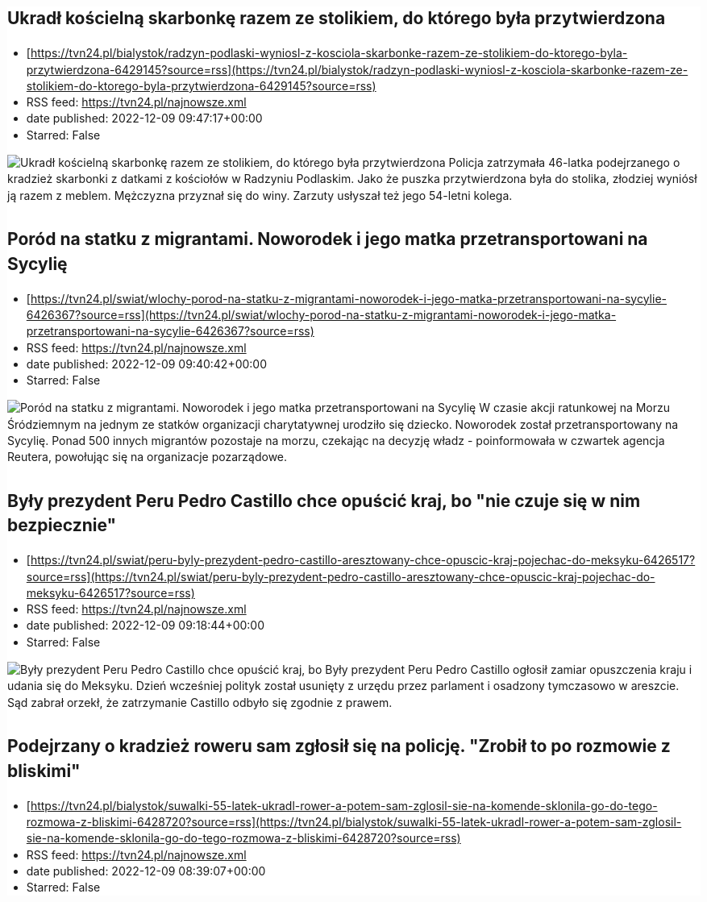 ## Ukradł kościelną skarbonkę razem ze stolikiem, do którego była przytwierdzona
 - [https://tvn24.pl/bialystok/radzyn-podlaski-wyniosl-z-kosciola-skarbonke-razem-ze-stolikiem-do-ktorego-byla-przytwierdzona-6429145?source=rss](https://tvn24.pl/bialystok/radzyn-podlaski-wyniosl-z-kosciola-skarbonke-razem-ze-stolikiem-do-ktorego-byla-przytwierdzona-6429145?source=rss)
 - RSS feed: https://tvn24.pl/najnowsze.xml
 - date published: 2022-12-09 09:47:17+00:00
 - Starred: False

<img alt="Ukradł kościelną skarbonkę razem ze stolikiem, do którego była przytwierdzona" src="https://tvn24.pl/najnowsze/cdn-zdjecie-rvtr4n-46-latek-wyniosl-skarbonke-razem-ze-stolikiem-do-ktorego-byla-przytwierdzona-6429138/alternates/LANDSCAPE_1280" />
    Policja zatrzymała 46-latka podejrzanego o kradzież skarbonki z datkami z kościołów w Radzyniu Podlaskim. Jako że puszka przytwierdzona była do stolika, złodziej wyniósł ją razem z meblem. Mężczyzna przyznał się do winy. Zarzuty usłyszał też jego 54-letni kolega.

## Poród na statku z migrantami. Noworodek i jego matka przetransportowani na Sycylię
 - [https://tvn24.pl/swiat/wlochy-porod-na-statku-z-migrantami-noworodek-i-jego-matka-przetransportowani-na-sycylie-6426367?source=rss](https://tvn24.pl/swiat/wlochy-porod-na-statku-z-migrantami-noworodek-i-jego-matka-przetransportowani-na-sycylie-6426367?source=rss)
 - RSS feed: https://tvn24.pl/najnowsze.xml
 - date published: 2022-12-09 09:40:42+00:00
 - Starred: False

<img alt="Poród na statku z migrantami. Noworodek i jego matka przetransportowani na Sycylię" src="https://tvn24.pl/najnowsze/cdn-zdjecie-op7hvf-statek-z-migrantami-u-wybrzezy-wloch-6426272/alternates/LANDSCAPE_1280" />
    W czasie akcji ratunkowej na Morzu Śródziemnym na jednym ze statków organizacji charytatywnej urodziło się dziecko. Noworodek został przetransportowany na Sycylię. Ponad 500 innych migrantów pozostaje na morzu, czekając na decyzję władz - poinformowała w czwartek agencja Reutera, powołując się na organizacje pozarządowe.

## Były prezydent Peru Pedro Castillo chce opuścić kraj, bo "nie czuje się w nim bezpiecznie"
 - [https://tvn24.pl/swiat/peru-byly-prezydent-pedro-castillo-aresztowany-chce-opuscic-kraj-pojechac-do-meksyku-6426517?source=rss](https://tvn24.pl/swiat/peru-byly-prezydent-pedro-castillo-aresztowany-chce-opuscic-kraj-pojechac-do-meksyku-6426517?source=rss)
 - RSS feed: https://tvn24.pl/najnowsze.xml
 - date published: 2022-12-09 09:18:44+00:00
 - Starred: False

<img alt="Były prezydent Peru Pedro Castillo chce opuścić kraj, bo " src="https://tvn24.pl/najnowsze/cdn-zdjecie-yvc93d-moment-zatrzymania-bylego-prezydenta-peru-pedro-castillo-drugi-z-lewej-6426519/alternates/LANDSCAPE_1280" />
    Były prezydent Peru Pedro Castillo ogłosił zamiar opuszczenia kraju i udania się do Meksyku. Dzień wcześniej polityk został usunięty z urzędu przez parlament i osadzony tymczasowo w areszcie. Sąd zabrał orzekł, że zatrzymanie Castillo odbyło się zgodnie z prawem.

## Podejrzany o kradzież roweru sam zgłosił się na policję. "Zrobił to po rozmowie z bliskimi"
 - [https://tvn24.pl/bialystok/suwalki-55-latek-ukradl-rower-a-potem-sam-zglosil-sie-na-komende-sklonila-go-do-tego-rozmowa-z-bliskimi-6428720?source=rss](https://tvn24.pl/bialystok/suwalki-55-latek-ukradl-rower-a-potem-sam-zglosil-sie-na-komende-sklonila-go-do-tego-rozmowa-z-bliskimi-6428720?source=rss)
 - RSS feed: https://tvn24.pl/najnowsze.xml
 - date published: 2022-12-09 08:39:07+00:00
 - Starred: False
